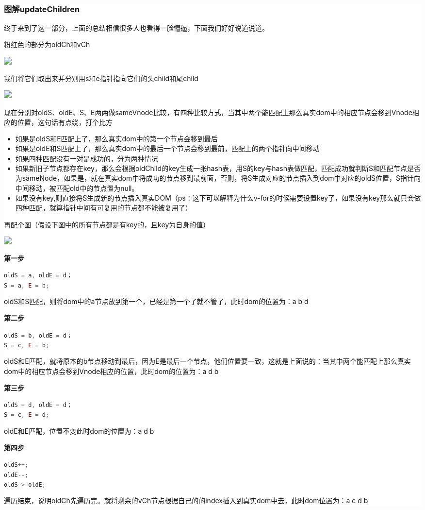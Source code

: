 ### 图解updateChildren
终于来到了这一部分，上面的总结相信很多人也看得一脸懵逼，下面我们好好说道说道。

粉红色的部分为oldCh和vCh

![](https://api2.mubu.com/v3/document_image/2082c339-4ce0-478b-9b75-8b962e67fcb2-3807603.jpg)

我们将它们取出来并分别用s和e指针指向它们的头child和尾child

![](https://api2.mubu.com/v3/document_image/cb40ea66-fa9f-43ca-b181-d7df9122de8b-3807603.jpg)

现在分别对oldS、oldE、S、E两两做sameVnode比较，有四种比较方式，当其中两个能匹配上那么真实dom中的相应节点会移到Vnode相应的位置，这句话有点绕，打个比方
- 如果是oldS和E匹配上了，那么真实dom中的第一个节点会移到最后
- 如果是oldE和S匹配上了，那么真实dom中的最后一个节点会移到最前，匹配上的两个指针向中间移动
- 如果四种匹配没有一对是成功的，分为两种情况
- 如果新旧子节点都存在key，那么会根据oldChild的key生成一张hash表，用S的key与hash表做匹配，匹配成功就判断S和匹配节点是否为sameNode，如果是，就在真实dom中将成功的节点移到最前面，否则，将S生成对应的节点插入到dom中对应的oldS位置，S指针向中间移动，被匹配old中的节点置为null。
- 如果没有key,则直接将S生成新的节点插入真实DOM（ps：这下可以解释为什么v-for的时候需要设置key了，如果没有key那么就只会做四种匹配，就算指针中间有可复用的节点都不能被复用了）

再配个图（假设下图中的所有节点都是有key的，且key为自身的值）

![](https://api2.mubu.com/v3/document_image/2c3d1b56-8d75-45cc-a0b1-aba856fbce5e-3807603.jpg)

**第一步**
```javascript
oldS = a, oldE = d；
S = a, E = b;
```

oldS和S匹配，则将dom中的a节点放到第一个，已经是第一个了就不管了，此时dom的位置为：a b d

**第二步**
```javascript
oldS = b, oldE = d；
S = c, E = b;
```

oldS和E匹配，就将原本的b节点移动到最后，因为E是最后一个节点，他们位置要一致，这就是上面说的：当其中两个能匹配上那么真实dom中的相应节点会移到Vnode相应的位置，此时dom的位置为：a d b

**第三步**
```javascript
oldS = d, oldE = d；
S = c, E = d;
```

oldE和E匹配，位置不变此时dom的位置为：a d b

**第四步**
```javascript
oldS++;
oldE--;
oldS > oldE;
```

遍历结束，说明oldCh先遍历完。就将剩余的vCh节点根据自己的的index插入到真实dom中去，此时dom位置为：a c d b
